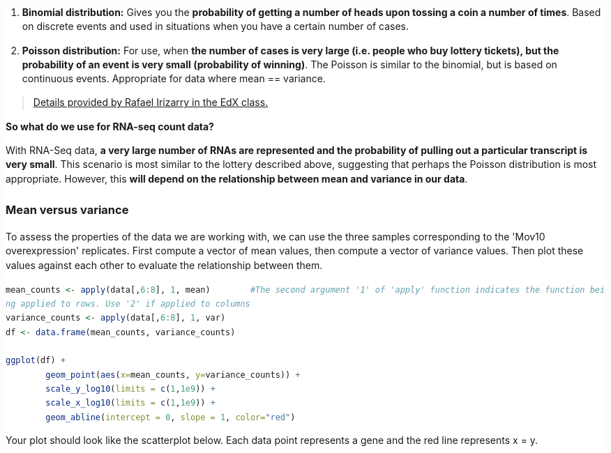 1. **Binomial distribution:** Gives you the **probability of getting a number of heads upon tossing a coin a number of times**. Based on discrete events and used in situations when you have a certain number of cases.

2. **Poisson distribution:** For use, when **the number of cases is very large (i.e. people who buy lottery tickets), but the probability of an event is very small (probability of winning)**. The Poisson is similar to the binomial, but is based on continuous events. Appropriate for data where mean == variance. 

> [Details provided by Rafael Irizarry in the EdX class.](https://youtu.be/fxtB8c3u6l8)


**So what do we use for RNA-seq count data?**

With RNA-Seq data, **a very large number of RNAs are represented and the probability of pulling out a particular transcript is very small**. This scenario is most similar to the lottery described above, suggesting that perhaps the Poisson distribution is most appropriate. However, this **will depend on the relationship between mean and variance in our data**.

### Mean versus variance

To assess the properties of the data we are working with, we can use the three samples corresponding to the 'Mov10 overexpression' replicates. First compute a vector of mean values, then compute a vector of variance values. Then plot these values against each other to evaluate the relationship between them.

```r
mean_counts <- apply(data[,6:8], 1, mean)        #The second argument '1' of 'apply' function indicates the function being applied to rows. Use '2' if applied to columns 
variance_counts <- apply(data[,6:8], 1, var)
df <- data.frame(mean_counts, variance_counts)

ggplot(df) +
        geom_point(aes(x=mean_counts, y=variance_counts)) + 
        scale_y_log10(limits = c(1,1e9)) +
        scale_x_log10(limits = c(1,1e9)) +
        geom_abline(intercept = 0, slope = 1, color="red")
```

Your plot should look like the scatterplot below. Each data point represents a gene and the red line represents x = y. 

<p align="center">

[GEO]: https://www.ncbi.nlm.nih.gov/geo/query/acc.cgi?acc=GSE51443 "Gene Expression Omnibus"
[SRA]: https://trace.ncbi.nlm.nih.gov/Traces/sra/?study=SRP031507 "Sequence Read Archive"